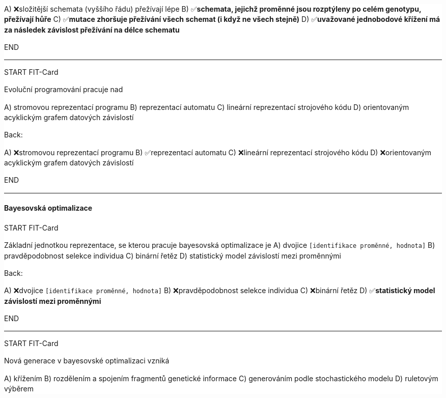 A) ❌složitější schemata (vyššího řádu) přežívají lépe
B) ✅**schemata, jejichž proměnné jsou rozptýleny po celém genotypu, přežívají hůře**
C) ✅**mutace zhoršuje přežívání všech schemat (i když ne všech stejně)**
D) ✅**uvažované jednobodové křížení má za následek závislost přežívání na délce schematu**

END

---


START
FIT-Card

Evoluční programování pracuje nad

A) stromovou reprezentací programu
B) reprezentací automatu
C) lineární reprezentací strojového kódu
D) orientovaným acyklickým grafem datových závislostí

Back:

A) ❌stromovou reprezentací programu
B) ✅reprezentací automatu
C) ❌lineární reprezentací strojového kódu
D) ❌orientovaným acyklickým grafem datových závislostí

END

---

#### Bayesovská optimalizace

START
FIT-Card

Základní jednotkou reprezentace, se kterou pracuje bayesovská optimalizace je
A) dvojice `[identifikace proměnné, hodnota]`
B) pravděpodobnost selekce individua
C) binární řetěz
D) statistický model závislostí mezi proměnnými

Back:

A) ❌dvojice `[identifikace proměnné, hodnota]`
B) ❌pravděpodobnost selekce individua
C) ❌binární řetěz
D) ✅**statistický model závislostí mezi proměnnými**

END

---

START
FIT-Card

Nová generace v bayesovské optimalizaci vzniká

A) křížením
B) rozdělením a spojením fragmentů genetické informace
C) generováním podle stochastického modelu
D) ruletovým výběrem
